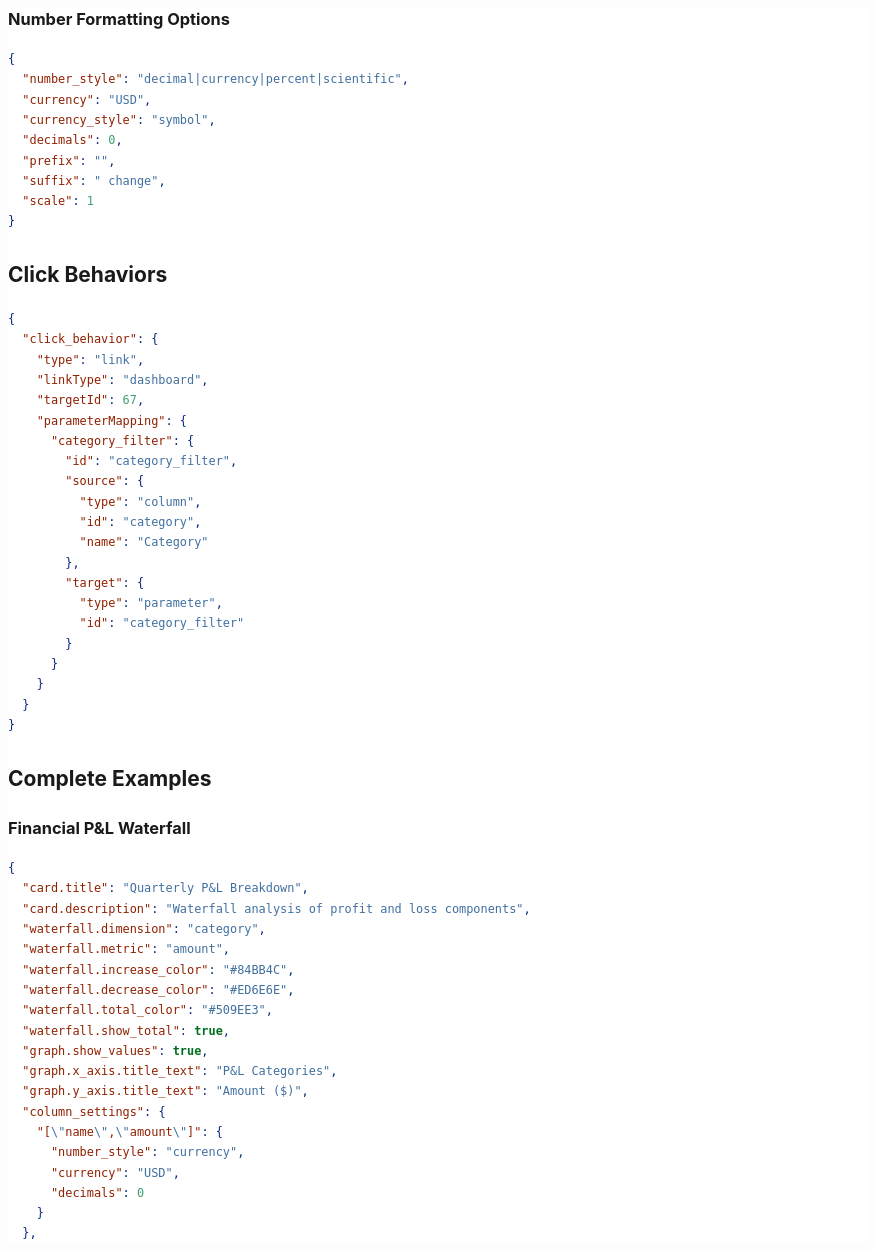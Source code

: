 ### Number Formatting Options

```json
{
  "number_style": "decimal|currency|percent|scientific",
  "currency": "USD",
  "currency_style": "symbol",
  "decimals": 0,
  "prefix": "",
  "suffix": " change",
  "scale": 1
}
```

## Click Behaviors

```json
{
  "click_behavior": {
    "type": "link",
    "linkType": "dashboard",
    "targetId": 67,
    "parameterMapping": {
      "category_filter": {
        "id": "category_filter",
        "source": {
          "type": "column",
          "id": "category",
          "name": "Category"
        },
        "target": {
          "type": "parameter",
          "id": "category_filter"
        }
      }
    }
  }
}
```

## Complete Examples

### Financial P&L Waterfall

```json
{
  "card.title": "Quarterly P&L Breakdown",
  "card.description": "Waterfall analysis of profit and loss components",
  "waterfall.dimension": "category",
  "waterfall.metric": "amount",
  "waterfall.increase_color": "#84BB4C",
  "waterfall.decrease_color": "#ED6E6E",
  "waterfall.total_color": "#509EE3",
  "waterfall.show_total": true,
  "graph.show_values": true,
  "graph.x_axis.title_text": "P&L Categories",
  "graph.y_axis.title_text": "Amount ($)",
  "column_settings": {
    "[\"name\",\"amount\"]": {
      "number_style": "currency",
      "currency": "USD",
      "decimals": 0
    }
  },
```